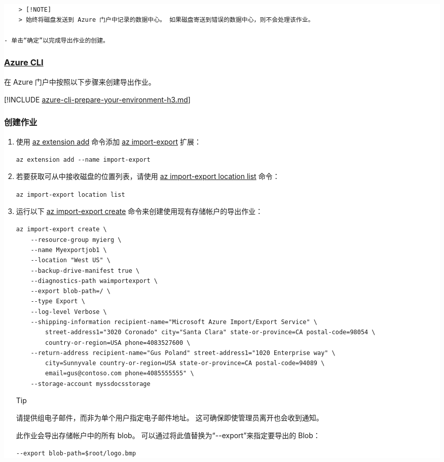         > [!NOTE]
        > 始终将磁盘发送到 Azure 门户中记录的数据中心。 如果磁盘寄送到错误的数据中心，则不会处理该作业。

    - 单击“确定”以完成导出作业的创建。

### <a name="azure-cli"></a>[Azure CLI](#tab/azure-cli)

在 Azure 门户中按照以下步骤来创建导出作业。

[!INCLUDE [azure-cli-prepare-your-environment-h3.md](../../../includes/azure-cli-prepare-your-environment-h3.md)]

### <a name="create-a-job"></a>创建作业

1. 使用 [az extension add](/cli/azure/extension#az_extension_add) 命令添加 [az import-export](/cli/azure/ext/import-export/import-export) 扩展：

    ```azurecli
    az extension add --name import-export
    ```

1. 若要获取可从中接收磁盘的位置列表，请使用 [az import-export location list](/cli/azure/ext/import-export/import-export/location#ext_import_export_az_import_export_location_list) 命令：

    ```azurecli
    az import-export location list
    ```

1. 运行以下 [az import-export create](/cli/azure/ext/import-export/import-export#ext_import_export_az_import_export_create) 命令来创建使用现有存储帐户的导出作业：

    ```azurecli
    az import-export create \
        --resource-group myierg \
        --name Myexportjob1 \
        --location "West US" \
        --backup-drive-manifest true \
        --diagnostics-path waimportexport \
        --export blob-path=/ \
        --type Export \
        --log-level Verbose \
        --shipping-information recipient-name="Microsoft Azure Import/Export Service" \
            street-address1="3020 Coronado" city="Santa Clara" state-or-province=CA postal-code=98054 \
            country-or-region=USA phone=4083527600 \
        --return-address recipient-name="Gus Poland" street-address1="1020 Enterprise way" \
            city=Sunnyvale country-or-region=USA state-or-province=CA postal-code=94089 \
            email=gus@contoso.com phone=4085555555" \
        --storage-account myssdocsstorage
    ```

    > [!TIP]
    > 请提供组电子邮件，而非为单个用户指定电子邮件地址。 这可确保即使管理员离开也会收到通知。

   此作业会导出存储帐户中的所有 blob。 可以通过将此值替换为“--export”来指定要导出的 Blob：

    ```azurecli
    --export blob-path=$root/logo.bmp
    ```
